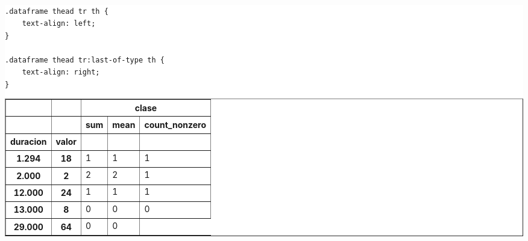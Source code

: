     .dataframe thead tr th {
        text-align: left;
    }

    .dataframe thead tr:last-of-type th {
        text-align: right;
    }
</style>
<table border="1" class="dataframe">
  <thead>
    <tr>
      <th></th>
      <th></th>
      <th colspan="3" halign="left">clase</th>
    </tr>
    <tr>
      <th></th>
      <th></th>
      <th>sum</th>
      <th>mean</th>
      <th>count_nonzero</th>
    </tr>
    <tr>
      <th>duracion</th>
      <th>valor</th>
      <th></th>
      <th></th>
      <th></th>
    </tr>
  </thead>
  <tbody>
    <tr>
      <th>1.294</th>
      <th>18</th>
      <td>1</td>
      <td>1</td>
      <td>1</td>
    </tr>
    <tr>
      <th>2.000</th>
      <th>2</th>
      <td>2</td>
      <td>2</td>
      <td>1</td>
    </tr>
    <tr>
      <th>12.000</th>
      <th>24</th>
      <td>1</td>
      <td>1</td>
      <td>1</td>
    </tr>
    <tr>
      <th>13.000</th>
      <th>8</th>
      <td>0</td>
      <td>0</td>
      <td>0</td>
    </tr>
    <tr>
      <th>29.000</th>
      <th>64</th>
      <td>0</td>
      <td>0</td>